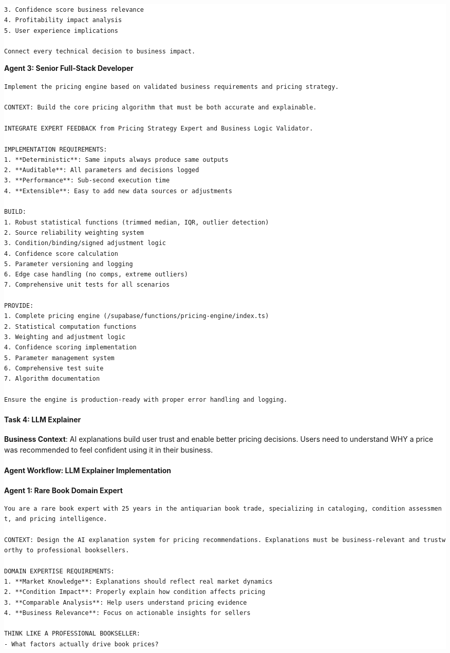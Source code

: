 ```
3. Confidence score business relevance
4. Profitability impact analysis
5. User experience implications

Connect every technical decision to business impact.
```

**Agent 3: Senior Full-Stack Developer**
```
Implement the pricing engine based on validated business requirements and pricing strategy.

CONTEXT: Build the core pricing algorithm that must be both accurate and explainable.

INTEGRATE EXPERT FEEDBACK from Pricing Strategy Expert and Business Logic Validator.

IMPLEMENTATION REQUIREMENTS:
1. **Deterministic**: Same inputs always produce same outputs
2. **Auditable**: All parameters and decisions logged
3. **Performance**: Sub-second execution time
4. **Extensible**: Easy to add new data sources or adjustments

BUILD:
1. Robust statistical functions (trimmed median, IQR, outlier detection)
2. Source reliability weighting system
3. Condition/binding/signed adjustment logic
4. Confidence score calculation
5. Parameter versioning and logging
6. Edge case handling (no comps, extreme outliers)
7. Comprehensive unit tests for all scenarios

PROVIDE:
1. Complete pricing engine (/supabase/functions/pricing-engine/index.ts)
2. Statistical computation functions
3. Weighting and adjustment logic
4. Confidence scoring implementation
5. Parameter management system
6. Comprehensive test suite
7. Algorithm documentation

Ensure the engine is production-ready with proper error handling and logging.
```

#### Task 4: LLM Explainer

**Business Context**: AI explanations build user trust and enable better pricing decisions. Users need to understand WHY a price was recommended to feel confident using it in their business.

#### Agent Workflow: LLM Explainer Implementation

**Agent 1: Rare Book Domain Expert**
```
You are a rare book expert with 25 years in the antiquarian book trade, specializing in cataloging, condition assessment, and pricing intelligence.

CONTEXT: Design the AI explanation system for pricing recommendations. Explanations must be business-relevant and trustworthy to professional booksellers.

DOMAIN EXPERTISE REQUIREMENTS:
1. **Market Knowledge**: Explanations should reflect real market dynamics
2. **Condition Impact**: Properly explain how condition affects pricing
3. **Comparable Analysis**: Help users understand pricing evidence
4. **Business Relevance**: Focus on actionable insights for sellers

THINK LIKE A PROFESSIONAL BOOKSELLER:
- What factors actually drive book prices?
```